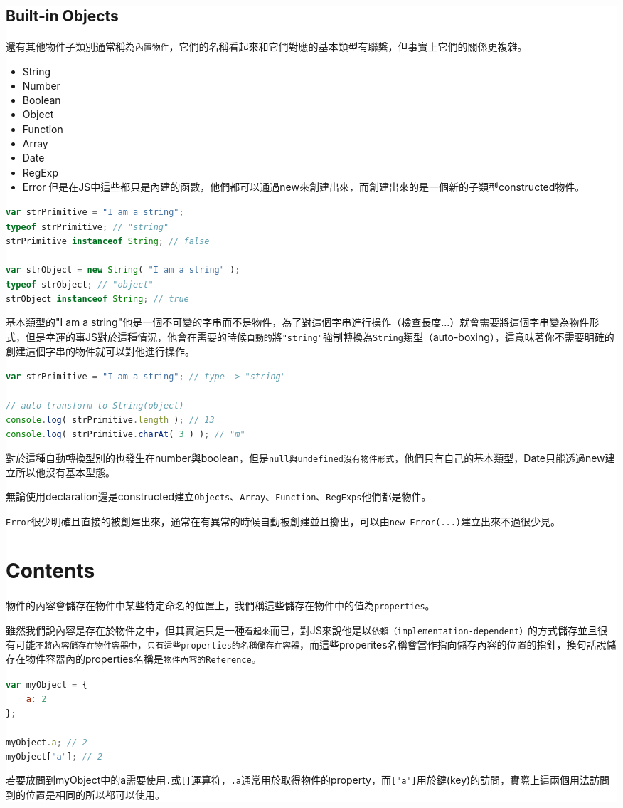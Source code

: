 ## Built-in Objects
還有其他物件子類別通常稱為`內置物件`，它們的名稱看起來和它們對應的基本類型有聯繫，但事實上它們的關係更複雜。
- String
- Number
- Boolean
- Object
- Function
- Array
- Date
- RegExp
- Error
但是在JS中這些都只是內建的函數，他們都可以通過new來創建出來，而創建出來的是一個新的子類型constructed物件。
```javascript
var strPrimitive = "I am a string";
typeof strPrimitive; // "string"
strPrimitive instanceof String;	// false

var strObject = new String( "I am a string" );
typeof strObject; // "object"
strObject instanceof String; // true
```
基本類型的"I am a string"他是一個不可變的字串而不是物件，為了對這個字串進行操作（檢查長度...）就會需要將這個字串變為物件形式，但是幸運的事JS對於這種情況，他會在需要的時候`自動的`將`"string"`強制轉換為`String`類型（auto-boxing），這意味著你不需要明確的創建這個字串的物件就可以對他進行操作。
```javascript
var strPrimitive = "I am a string"; // type -> "string"

// auto transform to String(object)
console.log( strPrimitive.length );	// 13
console.log( strPrimitive.charAt( 3 ) ); // "m"
```
對於這種自動轉換型別的也發生在number與boolean，但是`null與undefined沒有物件形式`，他們只有自己的基本類型，Date只能透過new建立所以他沒有基本型態。

無論使用declaration還是constructed建立`Objects`、`Array`、`Function`、`RegExps`他們都是物件。

`Error`很少明確且直接的被創建出來，通常在有異常的時候自動被創建並且擲出，可以由`new Error(...)`建立出來不過很少見。


# Contents
物件的內容會儲存在物件中某些特定命名的位置上，我們稱這些儲存在物件中的值為`properties`。

雖然我們說內容是存在於物件之中，但其實這只是一種`看起來`而已，對JS來說他是以`依賴（implementation-dependent）`的方式儲存並且很有可能`不將內容儲存在物件容器中`，`只有這些properties的名稱儲存在容器`，而這些properites名稱會當作指向儲存內容的位置的指針，換句話說儲存在物件容器內的properties名稱是`物件內容的Reference`。
```javascript
var myObject = {
	a: 2
};

myObject.a;	// 2
myObject["a"]; // 2
```
若要放問到myObject中的a需要使用`.`或`[]`運算符，`.a`通常用於取得物件的property，而`["a"]`用於鍵(key)的訪問，實際上這兩個用法訪問到的位置是相同的所以都可以使用。
